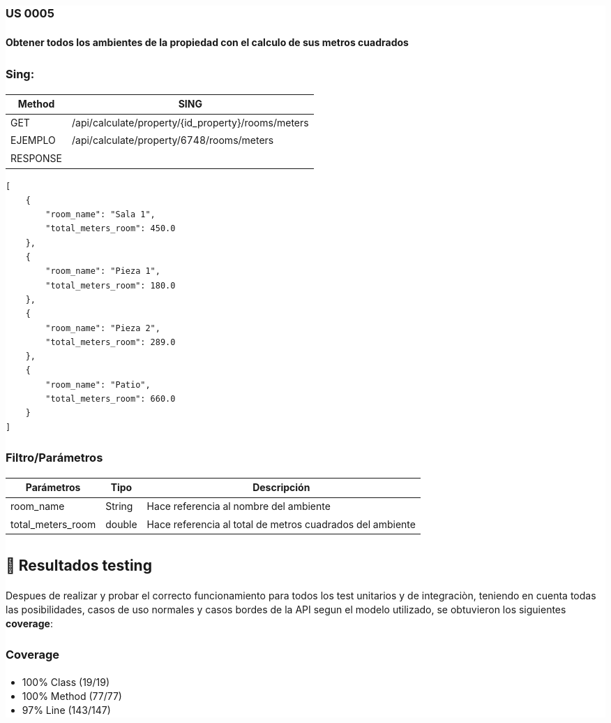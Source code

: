 ### US 0005

#### Obtener todos los ambientes de la propiedad con el calculo de sus metros cuadrados

### Sing:

| Method            | SING        |
|-------------------|-------------|
| GET               | /api/calculate/property/{id_property}/rooms/meters   |
| EJEMPLO               | /api/calculate/property/6748/rooms/meters  |
| RESPONSE        |
    [
        {
            "room_name": "Sala 1",
            "total_meters_room": 450.0
        },
        {
            "room_name": "Pieza 1",
            "total_meters_room": 180.0
        },
        {
            "room_name": "Pieza 2",
            "total_meters_room": 289.0
        },
        {
            "room_name": "Patio",
            "total_meters_room": 660.0
        }
    ]


### Filtro/Parámetros
| Parámetros   | Tipo    | Descripción       |
|--------------|---------|-------------------|
| room_name     |   String      | Hace referencia al nombre del ambiente
| total_meters_room    |   double      | Hace referencia al total de metros cuadrados del ambiente

## 🎯 Resultados testing

Despues de realizar y probar el correcto funcionamiento para todos los test unitarios
y de integraciòn, teniendo en cuenta todas las posibilidades, casos de uso normales y casos bordes 
de la API segun el modelo utilizado, se obtuvieron los siguientes **coverage**:

### Coverage
- 100% Class (19/19)
- 100% Method (77/77)
- 97% Line (143/147)
